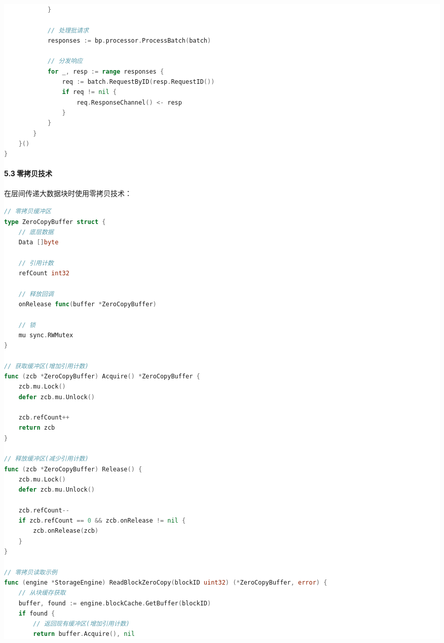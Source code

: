 ```go
            }
            
            // 处理批请求
            responses := bp.processor.ProcessBatch(batch)
            
            // 分发响应
            for _, resp := range responses {
                req := batch.RequestByID(resp.RequestID())
                if req != nil {
                    req.ResponseChannel() <- resp
                }
            }
        }
    }()
}
```

#### 5.3 零拷贝技术

在层间传递大数据块时使用零拷贝技术：

```go
// 零拷贝缓冲区
type ZeroCopyBuffer struct {
    // 底层数据
    Data []byte
    
    // 引用计数
    refCount int32
    
    // 释放回调
    onRelease func(buffer *ZeroCopyBuffer)
    
    // 锁
    mu sync.RWMutex
}

// 获取缓冲区(增加引用计数)
func (zcb *ZeroCopyBuffer) Acquire() *ZeroCopyBuffer {
    zcb.mu.Lock()
    defer zcb.mu.Unlock()
    
    zcb.refCount++
    return zcb
}

// 释放缓冲区(减少引用计数)
func (zcb *ZeroCopyBuffer) Release() {
    zcb.mu.Lock()
    defer zcb.mu.Unlock()
    
    zcb.refCount--
    if zcb.refCount == 0 && zcb.onRelease != nil {
        zcb.onRelease(zcb)
    }
}

// 零拷贝读取示例
func (engine *StorageEngine) ReadBlockZeroCopy(blockID uint32) (*ZeroCopyBuffer, error) {
    // 从块缓存获取
    buffer, found := engine.blockCache.GetBuffer(blockID)
    if found {
        // 返回现有缓冲区(增加引用计数)
        return buffer.Acquire(), nil
```